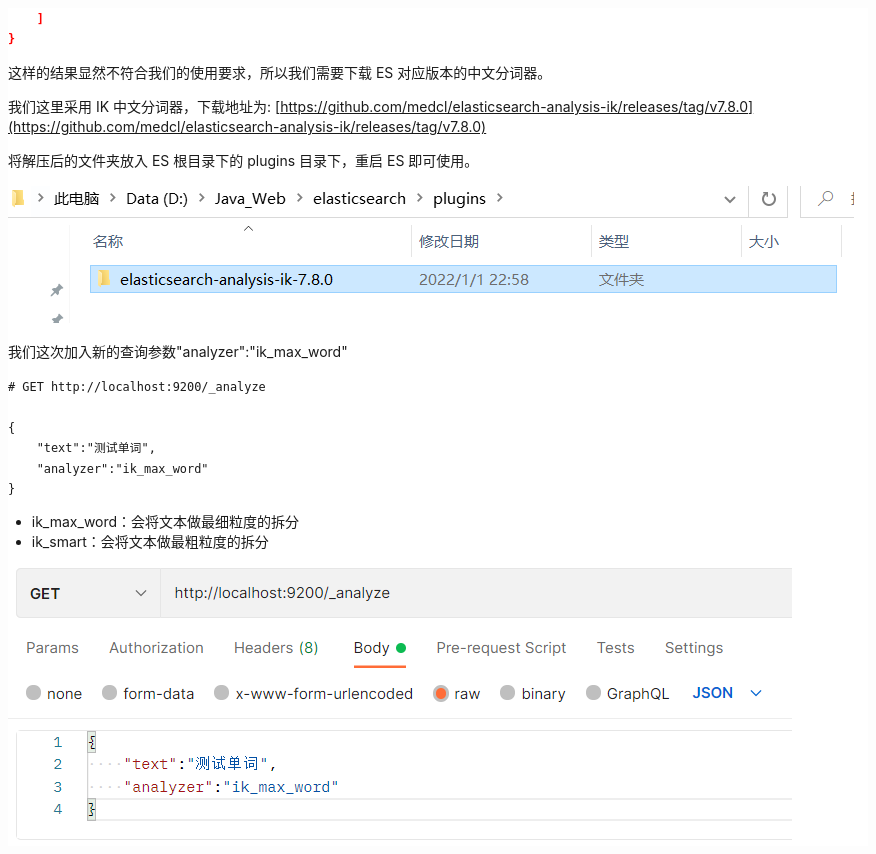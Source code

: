 ```json
    ]
}
```



这样的结果显然不符合我们的使用要求，所以我们需要下载 ES 对应版本的中文分词器。



我们这里采用 IK 中文分词器，下载地址为: [https://github.com/medcl/elasticsearch-analysis-ik/releases/tag/v7.8.0](https://github.com/medcl/elasticsearch-analysis-ik/releases/tag/v7.8.0)



将解压后的文件夹放入 ES 根目录下的 plugins 目录下，重启 ES 即可使用。



![image-20220101230005442.png](./img/NOs2RLxeePY-g92y/1649518875901-7f0c9501-c7cc-4768-a460-5b91cbce99a6-376360.png)



我们这次加入新的查询参数"analyzer":"ik_max_word"



```plain
# GET http://localhost:9200/_analyze

{
    "text":"测试单词",
    "analyzer":"ik_max_word"
}
```



+ ik_max_word：会将文本做最细粒度的拆分
+ ik_smart：会将文本做最粗粒度的拆分



![image-20220101230536737.png](./img/NOs2RLxeePY-g92y/1649518875869-c3c62efa-ef0c-4d00-a287-7301505d0ec2-272196.png)
